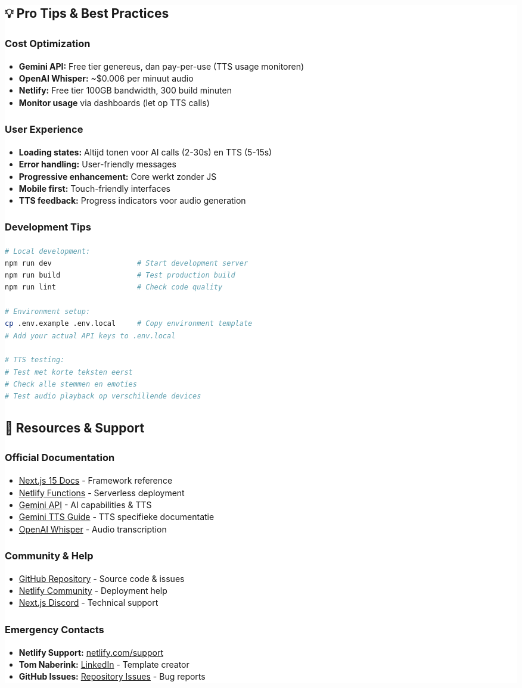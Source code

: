 ## 💡 Pro Tips & Best Practices

### Cost Optimization
- **Gemini API:** Free tier genereus, dan pay-per-use (TTS usage monitoren)
- **OpenAI Whisper:** ~$0.006 per minuut audio
- **Netlify:** Free tier 100GB bandwidth, 300 build minuten
- **Monitor usage** via dashboards (let op TTS calls)

### User Experience
- **Loading states:** Altijd tonen voor AI calls (2-30s) en TTS (5-15s)
- **Error handling:** User-friendly messages
- **Progressive enhancement:** Core werkt zonder JS
- **Mobile first:** Touch-friendly interfaces
- **TTS feedback:** Progress indicators voor audio generation

### Development Tips
```bash
# Local development:
npm run dev                    # Start development server
npm run build                  # Test production build
npm run lint                   # Check code quality

# Environment setup:
cp .env.example .env.local     # Copy environment template
# Add your actual API keys to .env.local

# TTS testing:
# Test met korte teksten eerst
# Check alle stemmen en emoties
# Test audio playback op verschillende devices
```

## 🔗 Resources & Support

### Official Documentation
- [Next.js 15 Docs](https://nextjs.org/docs) - Framework reference
- [Netlify Functions](https://docs.netlify.com/functions/overview/) - Serverless deployment
- [Gemini API](https://ai.google.dev/docs) - AI capabilities & TTS
- [Gemini TTS Guide](https://ai.google.dev/api/generate-content#text-to-speech) - TTS specifieke documentatie
- [OpenAI Whisper](https://platform.openai.com/docs/guides/speech-to-text) - Audio transcription

### Community & Help
- [GitHub Repository](https://github.com/TomNaberink/templateAPIinclcamera) - Source code & issues
- [Netlify Community](https://community.netlify.com/) - Deployment help
- [Next.js Discord](https://discord.gg/nextjs) - Technical support

### Emergency Contacts
- **Netlify Support:** [netlify.com/support](https://netlify.com/support)
- **Tom Naberink:** [LinkedIn](https://linkedin.com/in/tomnaberink) - Template creator
- **GitHub Issues:** [Repository Issues](https://github.com/TomNaberink/templateAPIinclcamera/issues) - Bug reports
